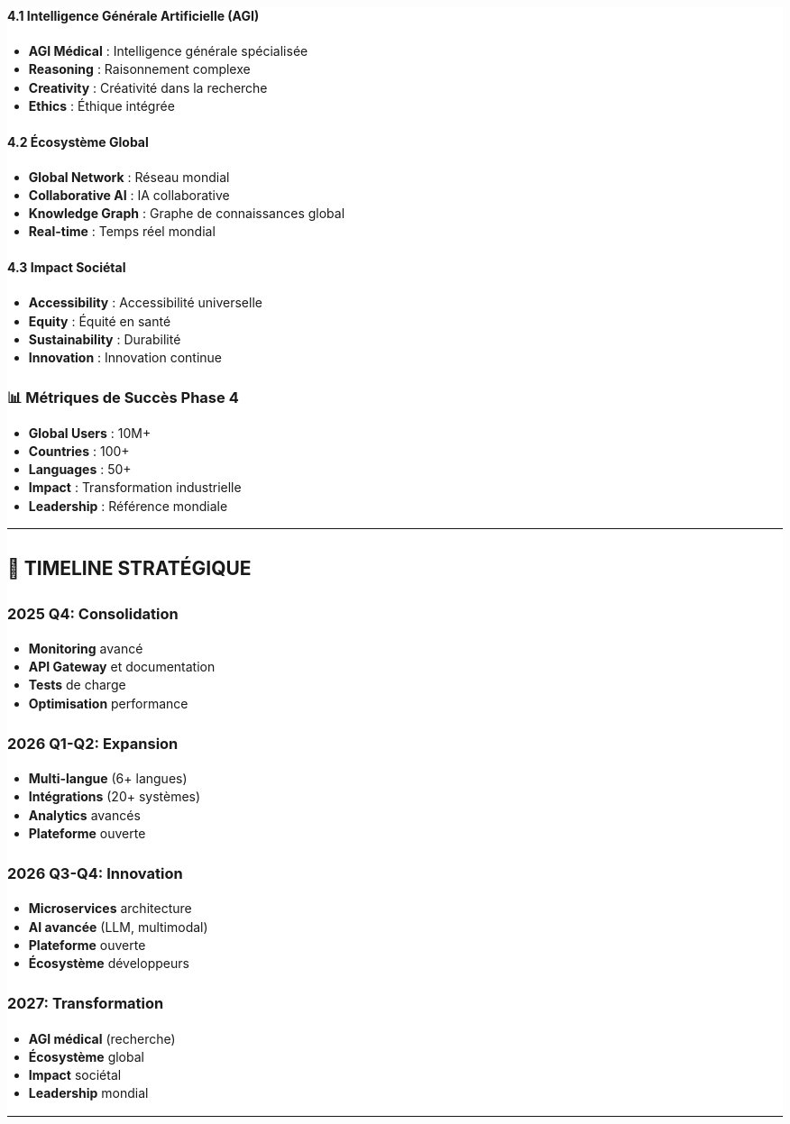 #### 4.1 Intelligence Générale Artificielle (AGI)
- **AGI Médical** : Intelligence générale spécialisée
- **Reasoning** : Raisonnement complexe
- **Creativity** : Créativité dans la recherche
- **Ethics** : Éthique intégrée

#### 4.2 Écosystème Global
- **Global Network** : Réseau mondial
- **Collaborative AI** : IA collaborative
- **Knowledge Graph** : Graphe de connaissances global
- **Real-time** : Temps réel mondial

#### 4.3 Impact Sociétal
- **Accessibility** : Accessibilité universelle
- **Equity** : Équité en santé
- **Sustainability** : Durabilité
- **Innovation** : Innovation continue

### 📊 Métriques de Succès Phase 4
- **Global Users** : 10M+
- **Countries** : 100+
- **Languages** : 50+
- **Impact** : Transformation industrielle
- **Leadership** : Référence mondiale

---

## 🎯 TIMELINE STRATÉGIQUE

### 2025 Q4: Consolidation
- **Monitoring** avancé
- **API Gateway** et documentation
- **Tests** de charge
- **Optimisation** performance

### 2026 Q1-Q2: Expansion
- **Multi-langue** (6+ langues)
- **Intégrations** (20+ systèmes)
- **Analytics** avancés
- **Plateforme** ouverte

### 2026 Q3-Q4: Innovation
- **Microservices** architecture
- **AI avancée** (LLM, multimodal)
- **Plateforme** ouverte
- **Écosystème** développeurs

### 2027: Transformation
- **AGI médical** (recherche)
- **Écosystème** global
- **Impact** sociétal
- **Leadership** mondial

---